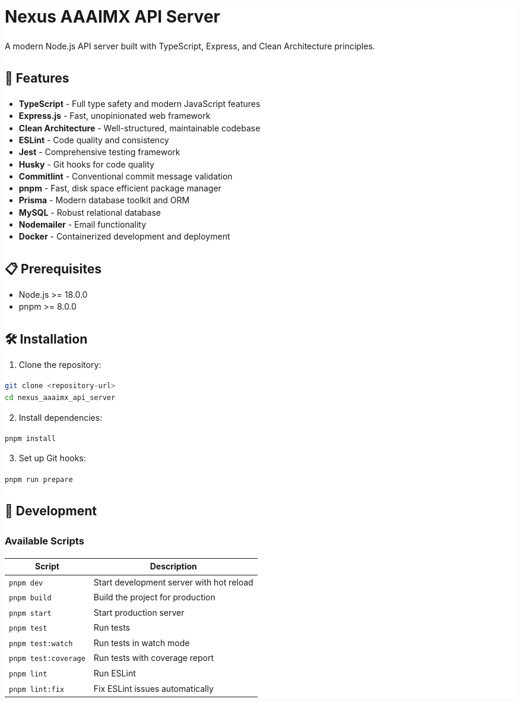 # Nexus AAAIMX API Server

A modern Node.js API server built with TypeScript, Express, and Clean Architecture principles.

## 🚀 Features

- **TypeScript** - Full type safety and modern JavaScript features
- **Express.js** - Fast, unopinionated web framework
- **Clean Architecture** - Well-structured, maintainable codebase
- **ESLint** - Code quality and consistency
- **Jest** - Comprehensive testing framework
- **Husky** - Git hooks for code quality
- **Commitlint** - Conventional commit message validation
- **pnpm** - Fast, disk space efficient package manager
- **Prisma** - Modern database toolkit and ORM
- **MySQL** - Robust relational database
- **Nodemailer** - Email functionality
- **Docker** - Containerized development and deployment

## 📋 Prerequisites

- Node.js >= 18.0.0
- pnpm >= 8.0.0

## 🛠️ Installation

1. Clone the repository:

```bash
git clone <repository-url>
cd nexus_aaaimx_api_server
```

2. Install dependencies:

```bash
pnpm install
```

3. Set up Git hooks:

```bash
pnpm run prepare
```

## 🚀 Development

### Available Scripts

| Script               | Description                              |
| -------------------- | ---------------------------------------- |
| `pnpm dev`           | Start development server with hot reload |
| `pnpm build`         | Build the project for production         |
| `pnpm start`         | Start production server                  |
| `pnpm test`          | Run tests                                |
| `pnpm test:watch`    | Run tests in watch mode                  |
| `pnpm test:coverage` | Run tests with coverage report           |
| `pnpm lint`          | Run ESLint                               |
| `pnpm lint:fix`      | Fix ESLint issues automatically          |